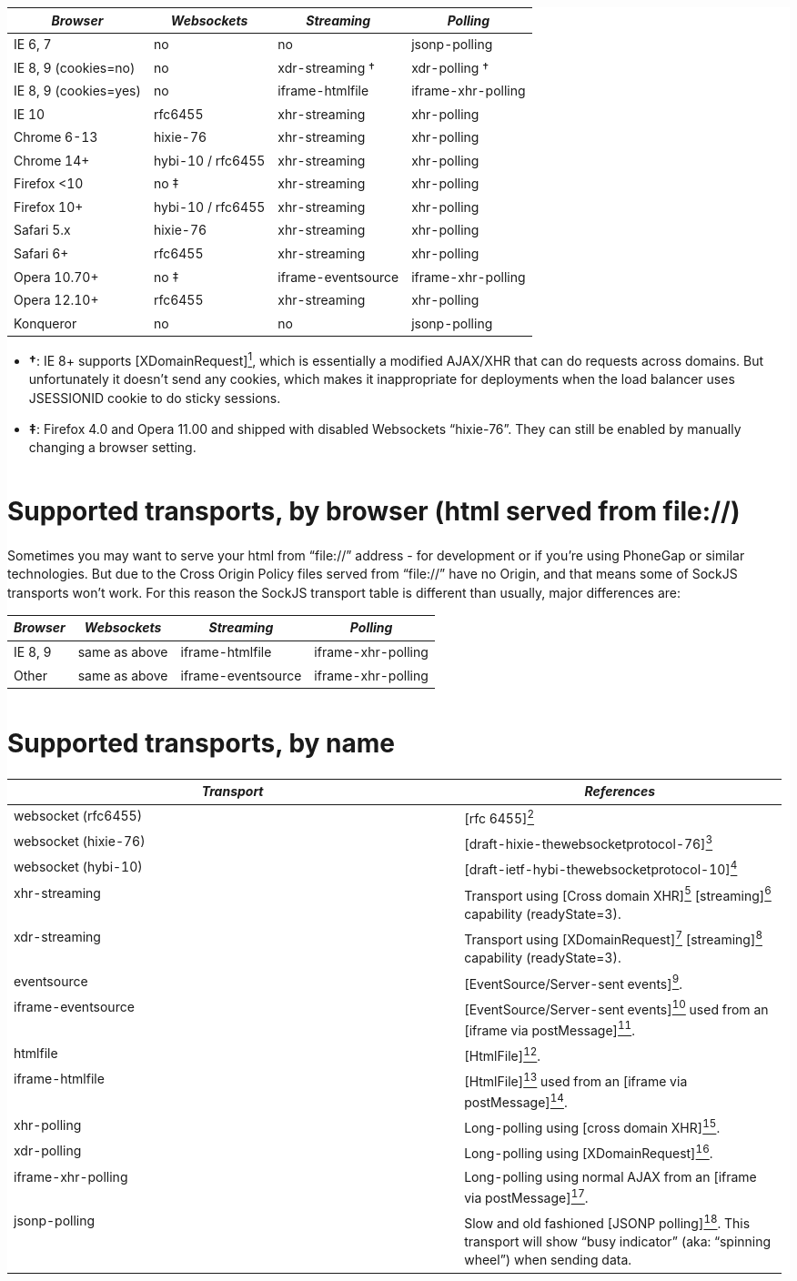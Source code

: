 <table><thead><tr class="header"><th><em>Browser</em></th><th><em>Websockets</em></th><th><em>Streaming</em></th><th><em>Polling</em></th></tr></thead><tbody><tr class="odd"><td>IE 6, 7</td><td>no</td><td>no</td><td>jsonp-polling</td></tr><tr class="even"><td>IE 8, 9 (cookies=no)</td><td>no</td><td>xdr-streaming †</td><td>xdr-polling †</td></tr><tr class="odd"><td>IE 8, 9 (cookies=yes)</td><td>no</td><td>iframe-htmlfile</td><td>iframe-xhr-polling</td></tr><tr class="even"><td>IE 10</td><td>rfc6455</td><td>xhr-streaming</td><td>xhr-polling</td></tr><tr class="odd"><td>Chrome 6-13</td><td>hixie-76</td><td>xhr-streaming</td><td>xhr-polling</td></tr><tr class="even"><td>Chrome 14+</td><td>hybi-10 / rfc6455</td><td>xhr-streaming</td><td>xhr-polling</td></tr><tr class="odd"><td>Firefox &lt;10</td><td>no ‡</td><td>xhr-streaming</td><td>xhr-polling</td></tr><tr class="even"><td>Firefox 10+</td><td>hybi-10 / rfc6455</td><td>xhr-streaming</td><td>xhr-polling</td></tr><tr class="odd"><td>Safari 5.x</td><td>hixie-76</td><td>xhr-streaming</td><td>xhr-polling</td></tr><tr class="even"><td>Safari 6+</td><td>rfc6455</td><td>xhr-streaming</td><td>xhr-polling</td></tr><tr class="odd"><td>Opera 10.70+</td><td>no ‡</td><td>iframe-eventsource</td><td>iframe-xhr-polling</td></tr><tr class="even"><td>Opera 12.10+</td><td>rfc6455</td><td>xhr-streaming</td><td>xhr-polling</td></tr><tr class="odd"><td>Konqueror</td><td>no</td><td>no</td><td>jsonp-polling</td></tr></tbody></table>

-   **†**: IE 8+ supports \[XDomainRequest\]<a href="#fn1" id="fnref1" class="footnote-ref"><sup>1</sup></a>, which is essentially a modified AJAX/XHR that can do requests across domains. But unfortunately it doesn’t send any cookies, which makes it inappropriate for deployments when the load balancer uses JSESSIONID cookie to do sticky sessions.

-   **‡**: Firefox 4.0 and Opera 11.00 and shipped with disabled Websockets “hixie-76”. They can still be enabled by manually changing a browser setting.

Supported transports, by browser (html served from file://)
===========================================================

Sometimes you may want to serve your html from “file://” address - for development or if you’re using PhoneGap or similar technologies. But due to the Cross Origin Policy files served from “file://” have no Origin, and that means some of SockJS transports won’t work. For this reason the SockJS transport table is different than usually, major differences are:

<table><thead><tr class="header"><th><em>Browser</em></th><th><em>Websockets</em></th><th><em>Streaming</em></th><th><em>Polling</em></th></tr></thead><tbody><tr class="odd"><td>IE 8, 9</td><td>same as above</td><td>iframe-htmlfile</td><td>iframe-xhr-polling</td></tr><tr class="even"><td>Other</td><td>same as above</td><td>iframe-eventsource</td><td>iframe-xhr-polling</td></tr></tbody></table>

Supported transports, by name
=============================

<table style="width:99%;"><colgroup><col style="width: 57%" /><col style="width: 41%" /></colgroup><thead><tr class="header"><th><em>Transport</em></th><th><em>References</em></th></tr></thead><tbody><tr class="odd"><td>websocket (rfc6455)</td><td>[rfc 6455]<a href="#fn2" id="fnref2" class="footnote-ref"><sup>2</sup></a></td></tr><tr class="even"><td>websocket (hixie-76)</td><td>[draft-hixie-thewebsocketprotocol-76]<a href="#fn3" id="fnref3" class="footnote-ref"><sup>3</sup></a></td></tr><tr class="odd"><td>websocket (hybi-10)</td><td>[draft-ietf-hybi-thewebsocketprotocol-10]<a href="#fn4" id="fnref4" class="footnote-ref"><sup>4</sup></a></td></tr><tr class="even"><td>xhr-streaming</td><td>Transport using [Cross domain XHR]<a href="#fn5" id="fnref5" class="footnote-ref"><sup>5</sup></a> [streaming]<a href="#fn6" id="fnref6" class="footnote-ref"><sup>6</sup></a> capability (readyState=3).</td></tr><tr class="odd"><td>xdr-streaming</td><td>Transport using [XDomainRequest]<a href="#fn7" id="fnref7" class="footnote-ref"><sup>7</sup></a> [streaming]<a href="#fn8" id="fnref8" class="footnote-ref"><sup>8</sup></a> capability (readyState=3).</td></tr><tr class="even"><td>eventsource</td><td>[EventSource/Server-sent events]<a href="#fn9" id="fnref9" class="footnote-ref"><sup>9</sup></a>.</td></tr><tr class="odd"><td>iframe-eventsource</td><td>[EventSource/Server-sent events]<a href="#fn10" id="fnref10" class="footnote-ref"><sup>10</sup></a> used from an [iframe via postMessage]<a href="#fn11" id="fnref11" class="footnote-ref"><sup>11</sup></a>.</td></tr><tr class="even"><td>htmlfile</td><td>[HtmlFile]<a href="#fn12" id="fnref12" class="footnote-ref"><sup>12</sup></a>.</td></tr><tr class="odd"><td>iframe-htmlfile</td><td>[HtmlFile]<a href="#fn13" id="fnref13" class="footnote-ref"><sup>13</sup></a> used from an [iframe via postMessage]<a href="#fn14" id="fnref14" class="footnote-ref"><sup>14</sup></a>.</td></tr><tr class="even"><td>xhr-polling</td><td>Long-polling using [cross domain XHR]<a href="#fn15" id="fnref15" class="footnote-ref"><sup>15</sup></a>.</td></tr><tr class="odd"><td>xdr-polling</td><td>Long-polling using [XDomainRequest]<a href="#fn16" id="fnref16" class="footnote-ref"><sup>16</sup></a>.</td></tr><tr class="even"><td>iframe-xhr-polling</td><td>Long-polling using normal AJAX from an [iframe via postMessage]<a href="#fn17" id="fnref17" class="footnote-ref"><sup>17</sup></a>.</td></tr><tr class="odd"><td>jsonp-polling</td><td>Slow and old fashioned [JSONP polling]<a href="#fn18" id="fnref18" class="footnote-ref"><sup>18</sup></a>. This transport will show “busy indicator” (aka: “spinning wheel”) when sending data.</td></tr></tbody></table>